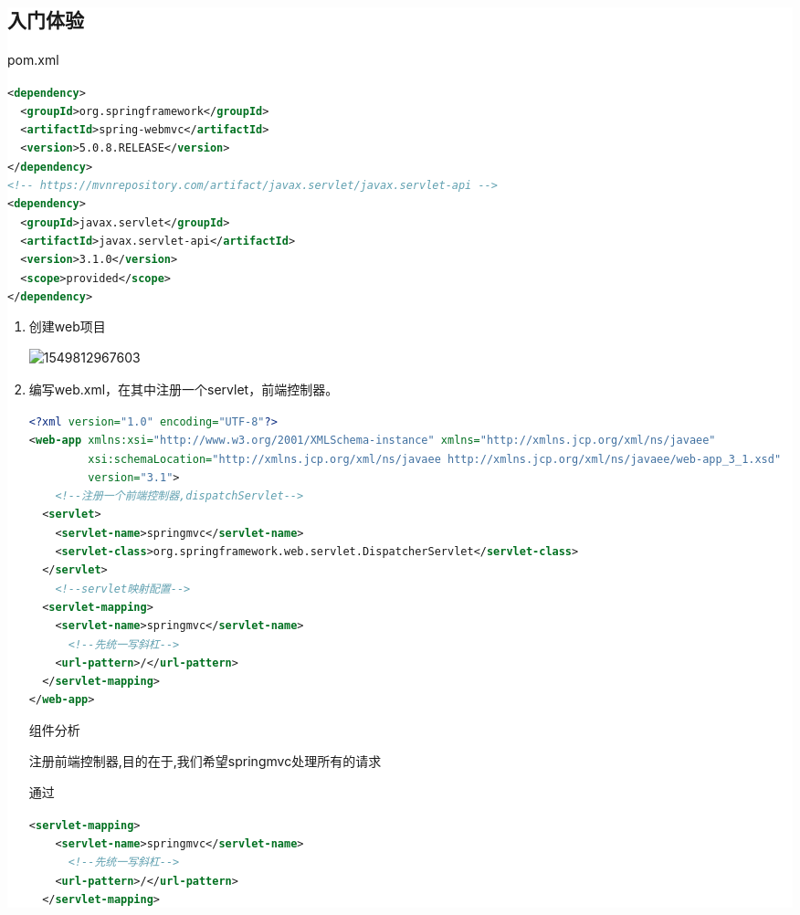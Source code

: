 ## 入门体验

pom.xml

```xml
<dependency>
  <groupId>org.springframework</groupId>
  <artifactId>spring-webmvc</artifactId>
  <version>5.0.8.RELEASE</version>
</dependency>
<!-- https://mvnrepository.com/artifact/javax.servlet/javax.servlet-api -->
<dependency>
  <groupId>javax.servlet</groupId>
  <artifactId>javax.servlet-api</artifactId>
  <version>3.1.0</version>
  <scope>provided</scope>
</dependency>
```

1. 创建web项目

   ![1549812967603](C:\Users\www17\AppData\Roaming\Typora\typora-user-images\1549812967603.png)

2. 编写web.xml，在其中注册一个servlet，前端控制器。

   ```xml
   <?xml version="1.0" encoding="UTF-8"?>
   <web-app xmlns:xsi="http://www.w3.org/2001/XMLSchema-instance" xmlns="http://xmlns.jcp.org/xml/ns/javaee"
            xsi:schemaLocation="http://xmlns.jcp.org/xml/ns/javaee http://xmlns.jcp.org/xml/ns/javaee/web-app_3_1.xsd"
            version="3.1">
       <!--注册一个前端控制器,dispatchServlet-->
     <servlet>
       <servlet-name>springmvc</servlet-name>
       <servlet-class>org.springframework.web.servlet.DispatcherServlet</servlet-class>
     </servlet>
       <!--servlet映射配置-->
     <servlet-mapping>
       <servlet-name>springmvc</servlet-name>
         <!--先统一写斜杠-->
       <url-pattern>/</url-pattern>
     </servlet-mapping>
   </web-app>
   ```

   组件分析

   注册前端控制器,目的在于,我们希望springmvc处理所有的请求

   通过

   ```xml
   <servlet-mapping>
       <servlet-name>springmvc</servlet-name>
         <!--先统一写斜杠-->
       <url-pattern>/</url-pattern>
     </servlet-mapping>
   ```
